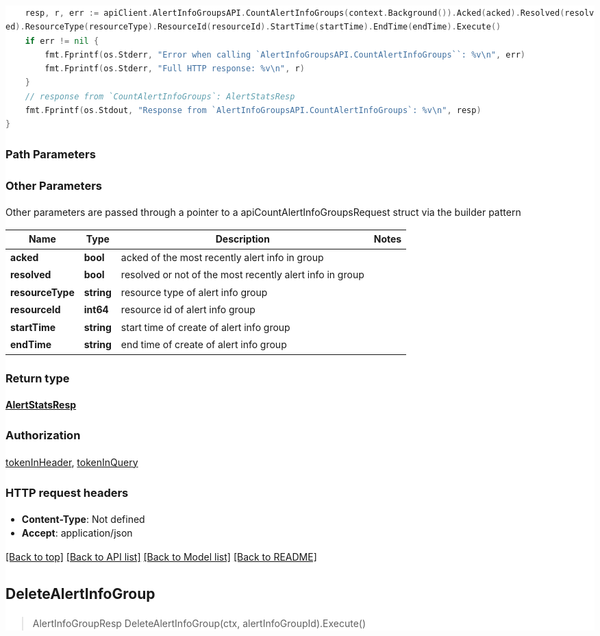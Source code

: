 ```go
	resp, r, err := apiClient.AlertInfoGroupsAPI.CountAlertInfoGroups(context.Background()).Acked(acked).Resolved(resolved).ResourceType(resourceType).ResourceId(resourceId).StartTime(startTime).EndTime(endTime).Execute()
	if err != nil {
		fmt.Fprintf(os.Stderr, "Error when calling `AlertInfoGroupsAPI.CountAlertInfoGroups``: %v\n", err)
		fmt.Fprintf(os.Stderr, "Full HTTP response: %v\n", r)
	}
	// response from `CountAlertInfoGroups`: AlertStatsResp
	fmt.Fprintf(os.Stdout, "Response from `AlertInfoGroupsAPI.CountAlertInfoGroups`: %v\n", resp)
}
```

### Path Parameters



### Other Parameters

Other parameters are passed through a pointer to a apiCountAlertInfoGroupsRequest struct via the builder pattern


Name | Type | Description  | Notes
------------- | ------------- | ------------- | -------------
 **acked** | **bool** | acked of the most recently alert info in group | 
 **resolved** | **bool** | resolved or not of the most recently alert info in group | 
 **resourceType** | **string** | resource type of alert info group | 
 **resourceId** | **int64** | resource id of alert info group | 
 **startTime** | **string** | start time of create of alert info group | 
 **endTime** | **string** | end time of create of alert info group | 

### Return type

[**AlertStatsResp**](AlertStatsResp.md)

### Authorization

[tokenInHeader](../README.md#tokenInHeader), [tokenInQuery](../README.md#tokenInQuery)

### HTTP request headers

- **Content-Type**: Not defined
- **Accept**: application/json

[[Back to top]](#) [[Back to API list]](../README.md#documentation-for-api-endpoints)
[[Back to Model list]](../README.md#documentation-for-models)
[[Back to README]](../README.md)


## DeleteAlertInfoGroup

> AlertInfoGroupResp DeleteAlertInfoGroup(ctx, alertInfoGroupId).Execute()
